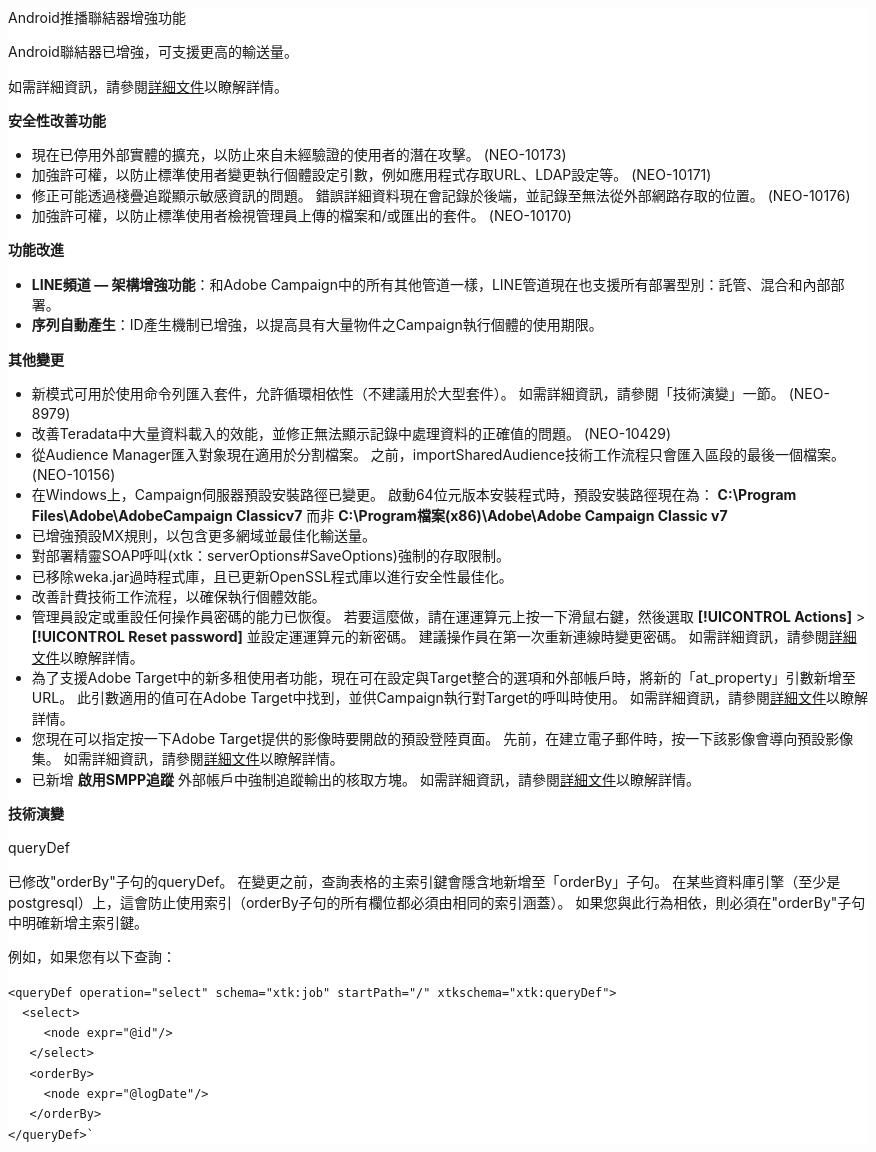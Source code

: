   </tr> 
  <tr> 
   <td> Android推播聯結器增強功能<br /> </td> 
   <td> <p>Android聯結器已增強，可支援更高的輸送量。 </p> <p>如需詳細資訊，請參閱<a href="../../delivery/using/configuring-the-mobile-application.md">詳細文件</a>以瞭解詳情。</p> </td> 
  </tr> 
 </tbody> 
</table>

**安全性改善功能**

* 現在已停用外部實體的擴充，以防止來自未經驗證的使用者的潛在攻擊。 (NEO-10173)
* 加強許可權，以防止標準使用者變更執行個體設定引數，例如應用程式存取URL、LDAP設定等。 (NEO-10171)
* 修正可能透過棧疊追蹤顯示敏感資訊的問題。 錯誤詳細資料現在會記錄於後端，並記錄至無法從外部網路存取的位置。 (NEO-10176)
* 加強許可權，以防止標準使用者檢視管理員上傳的檔案和/或匯出的套件。 (NEO-10170)

**功能改進**

* **LINE頻道 — 架構增強功能**：和Adobe Campaign中的所有其他管道一樣，LINE管道現在也支援所有部署型別：託管、混合和內部部署。
* **序列自動產生**：ID產生機制已增強，以提高具有大量物件之Campaign執行個體的使用期限。

**其他變更**

* 新模式可用於使用命令列匯入套件，允許循環相依性（不建議用於大型套件）。 如需詳細資訊，請參閱「技術演變」一節。 (NEO-8979)
* 改善Teradata中大量資料載入的效能，並修正無法顯示記錄中處理資料的正確值的問題。 (NEO-10429)
* 從Audience Manager匯入對象現在適用於分割檔案。 之前，importSharedAudience技術工作流程只會匯入區段的最後一個檔案。 (NEO-10156)
* 在Windows上，Campaign伺服器預設安裝路徑已變更。 啟動64位元版本安裝程式時，預設安裝路徑現在為： **C:\Program Files\Adobe\AdobeCampaign Classicv7** 而非 **C:\Program檔案(x86)\Adobe\Adobe Campaign Classic v7**
* 已增強預設MX規則，以包含更多網域並最佳化輸送量。
* 對部署精靈SOAP呼叫(xtk：serverOptions#SaveOptions)強制的存取限制。
* 已移除weka.jar過時程式庫，且已更新OpenSSL程式庫以進行安全性最佳化。
* 改善計費技術工作流程，以確保執行個體效能。
* 管理員設定或重設任何操作員密碼的能力已恢復。 若要這麼做，請在運運算元上按一下滑鼠右鍵，然後選取 **[!UICONTROL Actions]** > **[!UICONTROL Reset password]** 並設定運運算元的新密碼。 建議操作員在第一次重新連線時變更密碼。 如需詳細資訊，請參閱[詳細文件](../../production/using/lost-password.md)以瞭解詳情。
* 為了支援Adobe Target中的新多租使用者功能，現在可在設定與Target整合的選項和外部帳戶時，將新的「at_property」引數新增至URL。 此引數適用的值可在Adobe Target中找到，並供Campaign執行對Target的呼叫時使用。 如需詳細資訊，請參閱[詳細文件](../../integrations/using/inserting-a-dynamic-image.md)以瞭解詳情。
* 您現在可以指定按一下Adobe Target提供的影像時要開啟的預設登陸頁面。 先前，在建立電子郵件時，按一下該影像會導向預設影像集。 如需詳細資訊，請參閱[詳細文件](../../integrations/using/inserting-a-dynamic-image.md)以瞭解詳情。
* 已新增 **啟用SMPP追蹤** 外部帳戶中強制追蹤輸出的核取方塊。 如需詳細資訊，請參閱[詳細文件](../../delivery/using/sms-set-up.md#creating-an-smpp-external-account)以瞭解詳情。

**技術演變**

queryDef

已修改&quot;orderBy&quot;子句的queryDef。 在變更之前，查詢表格的主索引鍵會隱含地新增至「orderBy」子句。 在某些資料庫引擎（至少是postgresql）上，這會防止使用索引（orderBy子句的所有欄位都必須由相同的索引涵蓋）。 如果您與此行為相依，則必須在&quot;orderBy&quot;子句中明確新增主索引鍵。

例如，如果您有以下查詢：

```
<queryDef operation="select" schema="xtk:job" startPath="/" xtkschema="xtk:queryDef">
  <select>
     <node expr="@id"/>
   </select>
   <orderBy>
     <node expr="@logDate"/>
   </orderBy>
</queryDef>`
```
